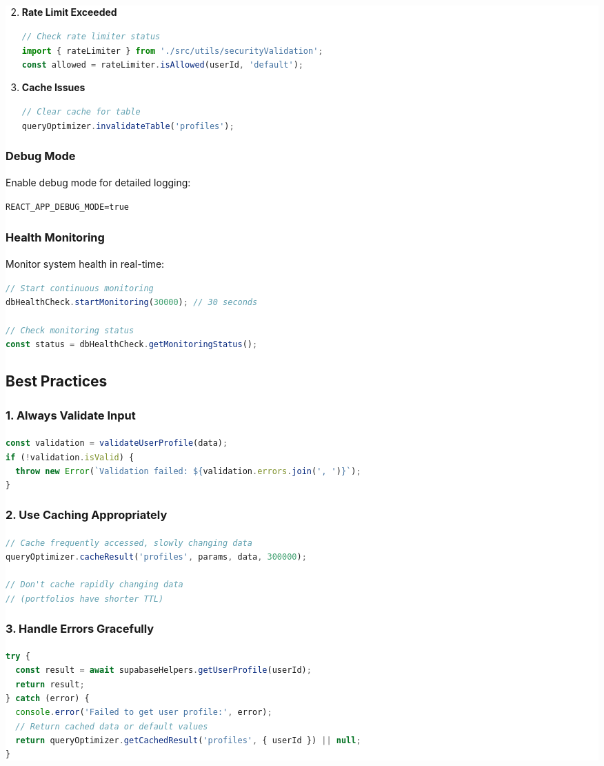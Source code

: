 2. **Rate Limit Exceeded**
   ```javascript
   // Check rate limiter status
   import { rateLimiter } from './src/utils/securityValidation';
   const allowed = rateLimiter.isAllowed(userId, 'default');
   ```

3. **Cache Issues**
   ```javascript
   // Clear cache for table
   queryOptimizer.invalidateTable('profiles');
   ```

### Debug Mode

Enable debug mode for detailed logging:

```env
REACT_APP_DEBUG_MODE=true
```

### Health Monitoring

Monitor system health in real-time:

```javascript
// Start continuous monitoring
dbHealthCheck.startMonitoring(30000); // 30 seconds

// Check monitoring status
const status = dbHealthCheck.getMonitoringStatus();
```

## Best Practices

### 1. Always Validate Input
```javascript
const validation = validateUserProfile(data);
if (!validation.isValid) {
  throw new Error(`Validation failed: ${validation.errors.join(', ')}`);
}
```

### 2. Use Caching Appropriately
```javascript
// Cache frequently accessed, slowly changing data
queryOptimizer.cacheResult('profiles', params, data, 300000);

// Don't cache rapidly changing data
// (portfolios have shorter TTL)
```

### 3. Handle Errors Gracefully
```javascript
try {
  const result = await supabaseHelpers.getUserProfile(userId);
  return result;
} catch (error) {
  console.error('Failed to get user profile:', error);
  // Return cached data or default values
  return queryOptimizer.getCachedResult('profiles', { userId }) || null;
}
```
